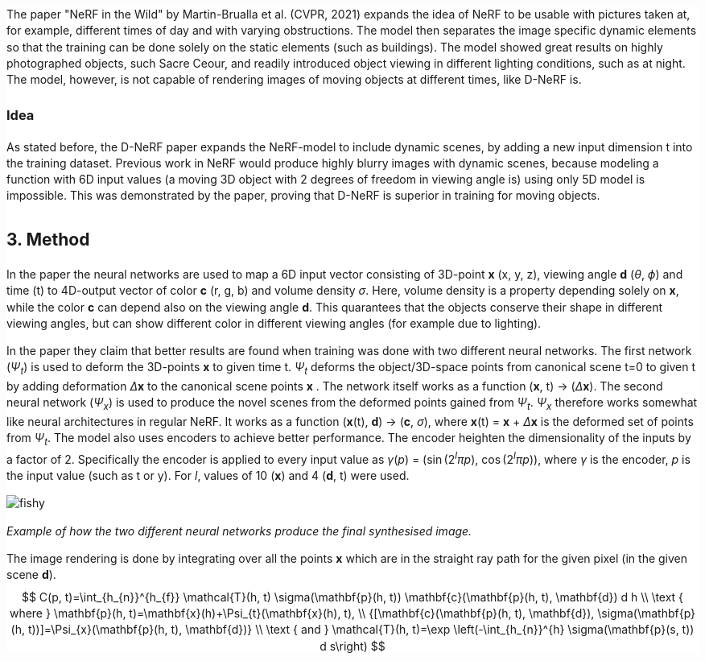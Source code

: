 The paper "NeRF in the Wild" by Martin-Brualla et al. (CVPR, 2021) expands the idea of NeRF to be usable with pictures taken at, for example, different times of day and with varying obstructions. The model then separates the image specific dynamic elements so that the training can be done solely on the static elements (such as buildings). The model showed great results on highly photographed objects, such Sacre Ceour, and readily introduced object viewing in different lighting conditions, such as at night. The model, however, is not capable of rendering images of moving objects at different times, like D-NeRF is. 

### Idea

As stated before, the D-NeRF paper expands the NeRF-model to include dynamic scenes, by adding a new input dimension t into the training dataset. Previous work in NeRF would produce highly blurry images with dynamic scenes, because modeling a function with 6D input values (a moving 3D object with 2 degrees of freedom in viewing angle is) using only 5D model is impossible. This was demonstrated by the paper, proving that D-NeRF is superior in training for moving objects. 

## 3. Method

In the paper the neural networks are used to map a 6D input vector consisting of 3D-point **x** (x, y, z), viewing angle **d** ($\theta$, $\phi$) and time (t) to 4D-output vector of color **c** (r, g, b) and volume density $\sigma$. Here, volume density is a property depending solely on **x**, while the color **c** can depend also on the viewing angle **d**. This quarantees that the objects conserve their shape in different viewing angles, but can show different color in different viewing angles (for example due to lighting).

In the paper they  claim that better results are found when training was done with two different neural networks. The first network ($\Psi_t$) is used to deform the 3D-points **x**  to given time t. $\Psi_t$ deforms the object/3D-space points from canonical scene t=0 to given t by adding deformation $\Delta$**x**  to the canonical scene points **x** . The network itself works as a function (**x**, t) $\rightarrow$ ($\Delta$**x**). The second neural network ($\Psi_x$) is used to produce the novel scenes from the deformed points gained from $\Psi_t$. $\Psi_x$ therefore works somewhat like neural architectures in regular NeRF.  It works as a function (**x**(t), **d**) $\rightarrow$ (**c**, $\sigma$), where **x**(t) = **x** + $\Delta$**x** is the deformed set of points from $\Psi_t$. The model also uses encoders to achieve better performance. The encoder heighten the dimensionality of the inputs by a factor of 2. Specifically the encoder is applied to every input value as  $\gamma(p)$ = ($\sin(2^l\pi p$), $\cos(2^l\pi p$)), where $\gamma$ is the encoder, $p$ is the input value (such as t or y). For $l$, values of 10 (**x**) and 4 (**d**, t) were used.

<img src="./assets/networks.png" alt="fishy" class="bg-primary mb-1" width="800px">

*Example of how the two different neural networks produce the final synthesised image.* 



The image rendering is done by integrating over all the points **x** which are in the straight ray path for the given pixel (in the given scene **d**).
$$
C(p, t)=\int_{h_{n}}^{h_{f}} \mathcal{T}(h, t) \sigma(\mathbf{p}(h, t)) \mathbf{c}(\mathbf{p}(h, t), \mathbf{d}) d h \\
\text { where } \mathbf{p}(h, t)=\mathbf{x}(h)+\Psi_{t}(\mathbf{x}(h), t), \\
{[\mathbf{c}(\mathbf{p}(h, t), \mathbf{d}), \sigma(\mathbf{p}(h, t))]=\Psi_{x}(\mathbf{p}(h, t), \mathbf{d})} \\
\text { and } \mathcal{T}(h, t)=\exp \left(-\int_{h_{n}}^{h} \sigma(\mathbf{p}(s, t)) d s\right)
$$
